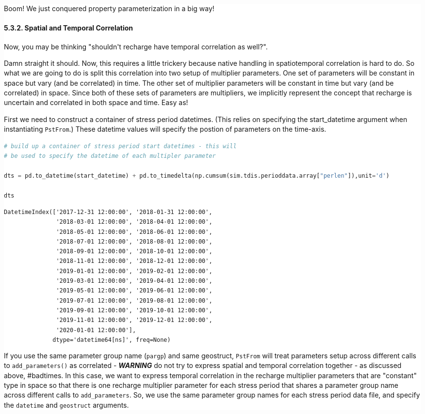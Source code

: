 

Boom!  We just conquered property parameterization in a big way!

#### 5.3.2. Spatial and Temporal Correlation

Now, you may be thinking "shouldn't recharge have temporal correlation as well?". 

Damn straight it should. Now, this requires a little trickery because native handling in spatiotemporal correlation is hard to do.  So what we are going to do is split this correlation into two setup of multiplier parameters.  One set of parameters will be constant in space but vary (and be correlated) in time.  The other set of multiplier parameters will be constant in time but vary (and be correlated) in space.  Since both of these sets of parameters are multipliers, we implicitly represent the concept that recharge is uncertain and correlated in both space and time.  Easy as!

First we need to construct a container of stress period datetimes. (This relies on specifying the start_datetime argument when instantiating `PstFrom`.) These datetime values will specify the postion of parameters on the time-axis.




```python
# build up a container of stress period start datetimes - this will
# be used to specify the datetime of each multipler parameter

dts = pd.to_datetime(start_datetime) + pd.to_timedelta(np.cumsum(sim.tdis.perioddata.array["perlen"]),unit='d')

dts
```




    DatetimeIndex(['2017-12-31 12:00:00', '2018-01-31 12:00:00',
                   '2018-03-01 12:00:00', '2018-04-01 12:00:00',
                   '2018-05-01 12:00:00', '2018-06-01 12:00:00',
                   '2018-07-01 12:00:00', '2018-08-01 12:00:00',
                   '2018-09-01 12:00:00', '2018-10-01 12:00:00',
                   '2018-11-01 12:00:00', '2018-12-01 12:00:00',
                   '2019-01-01 12:00:00', '2019-02-01 12:00:00',
                   '2019-03-01 12:00:00', '2019-04-01 12:00:00',
                   '2019-05-01 12:00:00', '2019-06-01 12:00:00',
                   '2019-07-01 12:00:00', '2019-08-01 12:00:00',
                   '2019-09-01 12:00:00', '2019-10-01 12:00:00',
                   '2019-11-01 12:00:00', '2019-12-01 12:00:00',
                   '2020-01-01 12:00:00'],
                  dtype='datetime64[ns]', freq=None)



If you use the same parameter group name (`pargp`) and same geostruct, `PstFrom` will treat parameters setup across different calls to `add_parameters()` as correlated - ***WARNING*** do not try to express spatial and temporal correlation together - as discussed above, #badtimes.  In this case, we want to express temporal correlation in the recharge multiplier parameters that are "constant" type in space so that there is one recharge multiplier parameter for each stress period that shares a parameter group name across different calls to `add_parameters`. So, we use the same parameter group names for each stress period data file, and specify the `datetime` and `geostruct` arguments.
